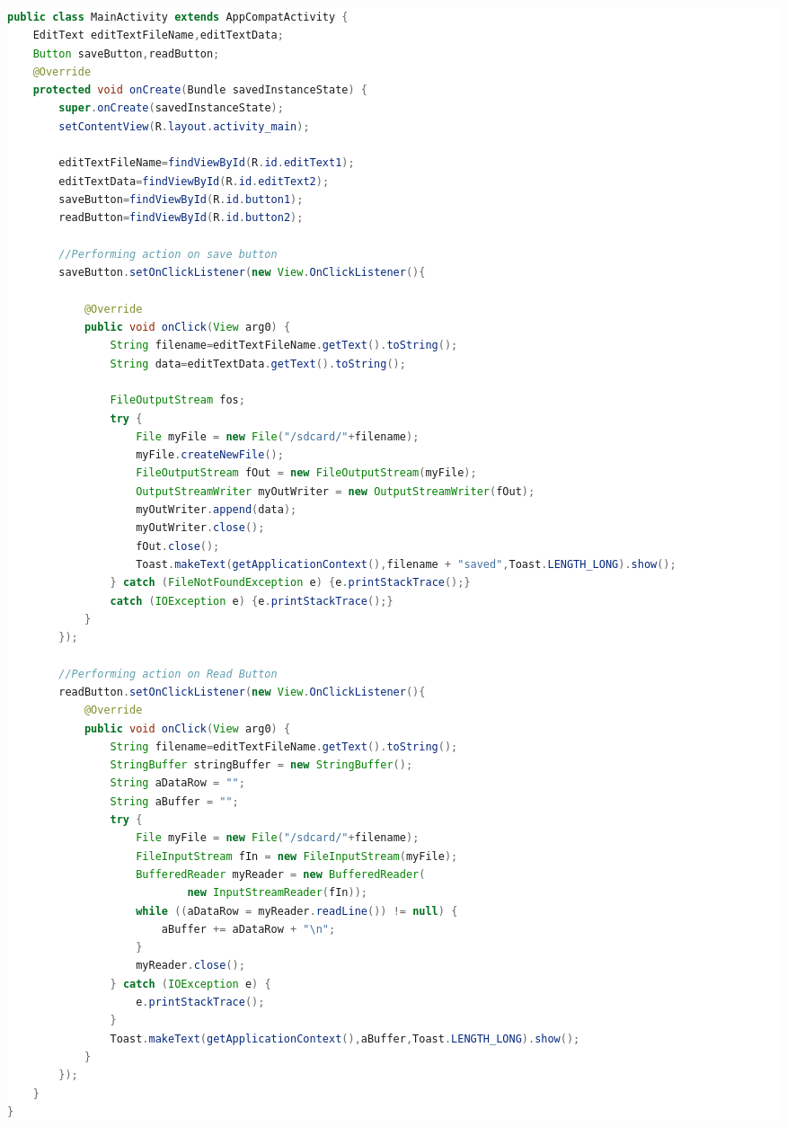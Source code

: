 ```Java
public class MainActivity extends AppCompatActivity {  
    EditText editTextFileName,editTextData;  
    Button saveButton,readButton;  
    @Override  
    protected void onCreate(Bundle savedInstanceState) {  
        super.onCreate(savedInstanceState);  
        setContentView(R.layout.activity_main);  
  
        editTextFileName=findViewById(R.id.editText1);  
        editTextData=findViewById(R.id.editText2);  
        saveButton=findViewById(R.id.button1);  
        readButton=findViewById(R.id.button2);  
  
        //Performing action on save button  
        saveButton.setOnClickListener(new View.OnClickListener(){  
  
            @Override  
            public void onClick(View arg0) {  
                String filename=editTextFileName.getText().toString();  
                String data=editTextData.getText().toString();  
  
                FileOutputStream fos;  
                try {  
                    File myFile = new File("/sdcard/"+filename);  
                    myFile.createNewFile();  
                    FileOutputStream fOut = new FileOutputStream(myFile);  
                    OutputStreamWriter myOutWriter = new OutputStreamWriter(fOut);  
                    myOutWriter.append(data);  
                    myOutWriter.close();  
                    fOut.close();  
                    Toast.makeText(getApplicationContext(),filename + "saved",Toast.LENGTH_LONG).show();  
                } catch (FileNotFoundException e) {e.printStackTrace();}  
                catch (IOException e) {e.printStackTrace();}  
            }  
        });  
  
        //Performing action on Read Button  
        readButton.setOnClickListener(new View.OnClickListener(){  
            @Override  
            public void onClick(View arg0) {  
                String filename=editTextFileName.getText().toString();  
                StringBuffer stringBuffer = new StringBuffer();  
                String aDataRow = "";  
                String aBuffer = "";  
                try {  
                    File myFile = new File("/sdcard/"+filename);  
                    FileInputStream fIn = new FileInputStream(myFile);  
                    BufferedReader myReader = new BufferedReader(  
                            new InputStreamReader(fIn));  
                    while ((aDataRow = myReader.readLine()) != null) {  
                        aBuffer += aDataRow + "\n";  
                    }  
                    myReader.close();  
                } catch (IOException e) {  
                    e.printStackTrace();  
                }  
                Toast.makeText(getApplicationContext(),aBuffer,Toast.LENGTH_LONG).show();  
            }  
        });  
    }  
}  
```